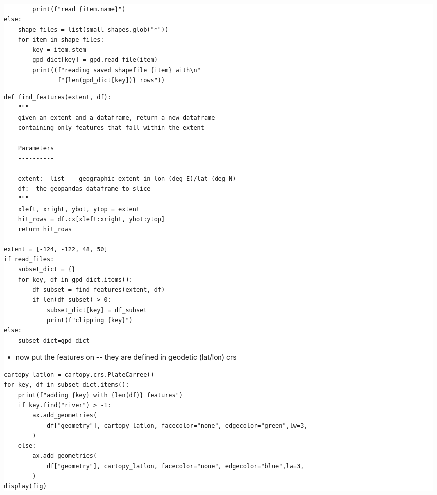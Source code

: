 ```{code-cell} ipython3
        print(f"read {item.name}")
else:
    shape_files = list(small_shapes.glob("*"))
    for item in shape_files:
        key = item.stem
        gpd_dict[key] = gpd.read_file(item)
        print((f"reading saved shapefile {item} with\n"
               f"{len(gpd_dict[key])} rows"))
```

```{code-cell} ipython3
def find_features(extent, df):
    """
    given an extent and a dataframe, return a new dataframe
    containing only features that fall within the extent

    Parameters
    ----------

    extent:  list -- geographic extent in lon (deg E)/lat (deg N)
    df:  the geopandas dataframe to slice
    """
    xleft, xright, ybot, ytop = extent
    hit_rows = df.cx[xleft:xright, ybot:ytop]
    return hit_rows

extent = [-124, -122, 48, 50]
if read_files:
    subset_dict = {}
    for key, df in gpd_dict.items():
        df_subset = find_features(extent, df)
        if len(df_subset) > 0:
            subset_dict[key] = df_subset
            print(f"clipping {key}")
else:
    subset_dict=gpd_dict
```

* now put the features on -- they are defined in geodetic (lat/lon) crs

```{code-cell} ipython3
cartopy_latlon = cartopy.crs.PlateCarree()
for key, df in subset_dict.items():
    print(f"adding {key} with {len(df)} features")
    if key.find("river") > -1:
        ax.add_geometries(
            df["geometry"], cartopy_latlon, facecolor="none", edgecolor="green",lw=3,
        )
    else:
        ax.add_geometries(
            df["geometry"], cartopy_latlon, facecolor="none", edgecolor="blue",lw=3,
        )
display(fig)
```
